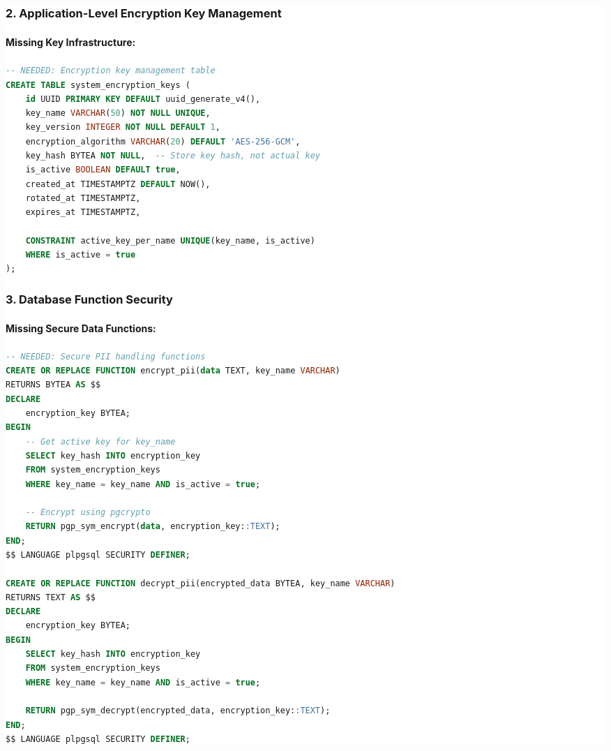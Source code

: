 ### **2. Application-Level Encryption Key Management**

#### **Missing Key Infrastructure:**
```sql
-- NEEDED: Encryption key management table
CREATE TABLE system_encryption_keys (
    id UUID PRIMARY KEY DEFAULT uuid_generate_v4(),
    key_name VARCHAR(50) NOT NULL UNIQUE,
    key_version INTEGER NOT NULL DEFAULT 1,
    encryption_algorithm VARCHAR(20) DEFAULT 'AES-256-GCM',
    key_hash BYTEA NOT NULL,  -- Store key hash, not actual key
    is_active BOOLEAN DEFAULT true,
    created_at TIMESTAMPTZ DEFAULT NOW(),
    rotated_at TIMESTAMPTZ,
    expires_at TIMESTAMPTZ,
    
    CONSTRAINT active_key_per_name UNIQUE(key_name, is_active) 
    WHERE is_active = true
);
```

### **3. Database Function Security**

#### **Missing Secure Data Functions:**
```sql
-- NEEDED: Secure PII handling functions
CREATE OR REPLACE FUNCTION encrypt_pii(data TEXT, key_name VARCHAR)
RETURNS BYTEA AS $$
DECLARE
    encryption_key BYTEA;
BEGIN
    -- Get active key for key_name
    SELECT key_hash INTO encryption_key 
    FROM system_encryption_keys 
    WHERE key_name = key_name AND is_active = true;
    
    -- Encrypt using pgcrypto
    RETURN pgp_sym_encrypt(data, encryption_key::TEXT);
END;
$$ LANGUAGE plpgsql SECURITY DEFINER;

CREATE OR REPLACE FUNCTION decrypt_pii(encrypted_data BYTEA, key_name VARCHAR)
RETURNS TEXT AS $$
DECLARE
    encryption_key BYTEA;
BEGIN
    SELECT key_hash INTO encryption_key 
    FROM system_encryption_keys 
    WHERE key_name = key_name AND is_active = true;
    
    RETURN pgp_sym_decrypt(encrypted_data, encryption_key::TEXT);
END;
$$ LANGUAGE plpgsql SECURITY DEFINER;
```
